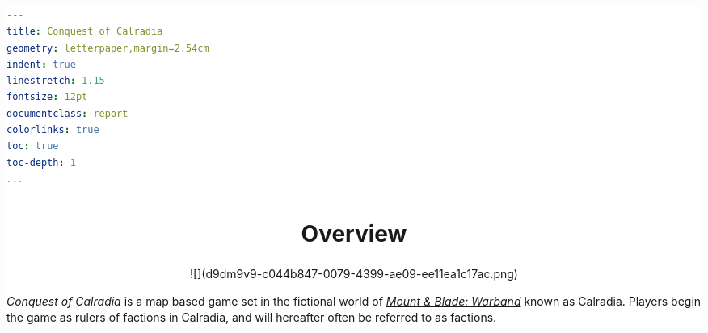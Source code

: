 ```yaml
---
title: Conquest of Calradia
geometry: letterpaper,margin=2.54cm
indent: true
linestretch: 1.15
fontsize: 12pt
documentclass: report
colorlinks: true
toc: true
toc-depth: 1
...
```


<style>
h1, figure {
  text-align:center
}
</style>

# Overview

<figure>![](d9dm9v9-c044b847-0079-4399-ae09-ee11ea1c17ac.png)</figure>

_Conquest of Calradia_ is a map based game set in the fictional world of [_Mount & Blade: Warband_](https://store.steampowered.com/app/48700/Mount__Blade_Warband/) known as Calradia. Players begin the game as rulers of factions in Calradia, and will hereafter often be referred to as factions.
